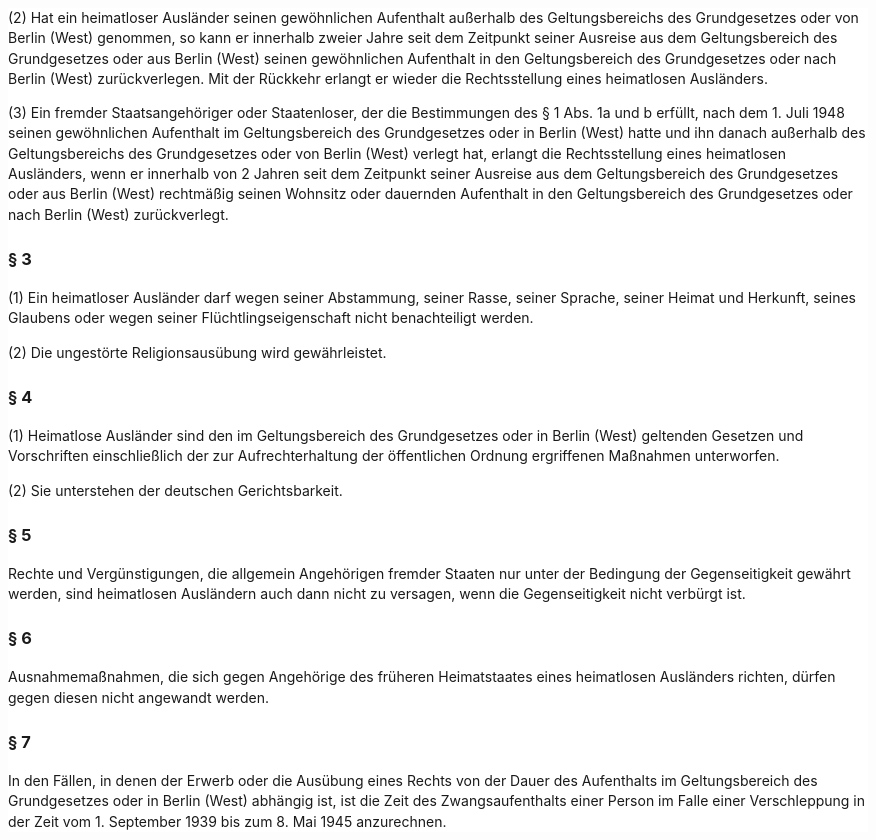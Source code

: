 (2) Hat ein heimatloser Ausländer seinen gewöhnlichen Aufenthalt
außerhalb des Geltungsbereichs des Grundgesetzes oder von Berlin
(West) genommen, so kann er innerhalb zweier Jahre seit dem Zeitpunkt
seiner Ausreise aus dem Geltungsbereich des Grundgesetzes oder aus
Berlin (West) seinen gewöhnlichen Aufenthalt in den Geltungsbereich
des Grundgesetzes oder nach Berlin (West) zurückverlegen. Mit der
Rückkehr erlangt er wieder die Rechtsstellung eines heimatlosen
Ausländers.

(3) Ein fremder Staatsangehöriger oder Staatenloser, der die
Bestimmungen des § 1 Abs. 1a und b erfüllt, nach dem 1. Juli 1948
seinen gewöhnlichen Aufenthalt im Geltungsbereich des Grundgesetzes
oder in Berlin (West) hatte und ihn danach außerhalb des
Geltungsbereichs des Grundgesetzes oder von Berlin (West) verlegt hat,
erlangt die Rechtsstellung eines heimatlosen Ausländers, wenn er
innerhalb von 2 Jahren seit dem Zeitpunkt seiner Ausreise aus dem
Geltungsbereich des Grundgesetzes oder aus Berlin (West) rechtmäßig
seinen Wohnsitz oder dauernden Aufenthalt in den Geltungsbereich des
Grundgesetzes oder nach Berlin (West) zurückverlegt.

### § 3

(1) Ein heimatloser Ausländer darf wegen seiner Abstammung, seiner
Rasse, seiner Sprache, seiner Heimat und Herkunft, seines Glaubens
oder wegen seiner Flüchtlingseigenschaft nicht benachteiligt werden.

(2) Die ungestörte Religionsausübung wird gewährleistet.

### § 4

(1) Heimatlose Ausländer sind den im Geltungsbereich des Grundgesetzes
oder in Berlin (West) geltenden Gesetzen und Vorschriften
einschließlich der zur Aufrechterhaltung der öffentlichen Ordnung
ergriffenen Maßnahmen unterworfen.

(2) Sie unterstehen der deutschen Gerichtsbarkeit.

### § 5

Rechte und Vergünstigungen, die allgemein Angehörigen fremder Staaten
nur unter der Bedingung der Gegenseitigkeit gewährt werden, sind
heimatlosen Ausländern auch dann nicht zu versagen, wenn die
Gegenseitigkeit nicht verbürgt ist.

### § 6

Ausnahmemaßnahmen, die sich gegen Angehörige des früheren
Heimatstaates eines heimatlosen Ausländers richten, dürfen gegen
diesen nicht angewandt werden.

### § 7

In den Fällen, in denen der Erwerb oder die Ausübung eines Rechts von
der Dauer des Aufenthalts im Geltungsbereich des Grundgesetzes oder in
Berlin (West) abhängig ist, ist die Zeit des Zwangsaufenthalts einer
Person im Falle einer Verschleppung in der Zeit vom 1. September 1939
bis zum 8. Mai 1945 anzurechnen.
